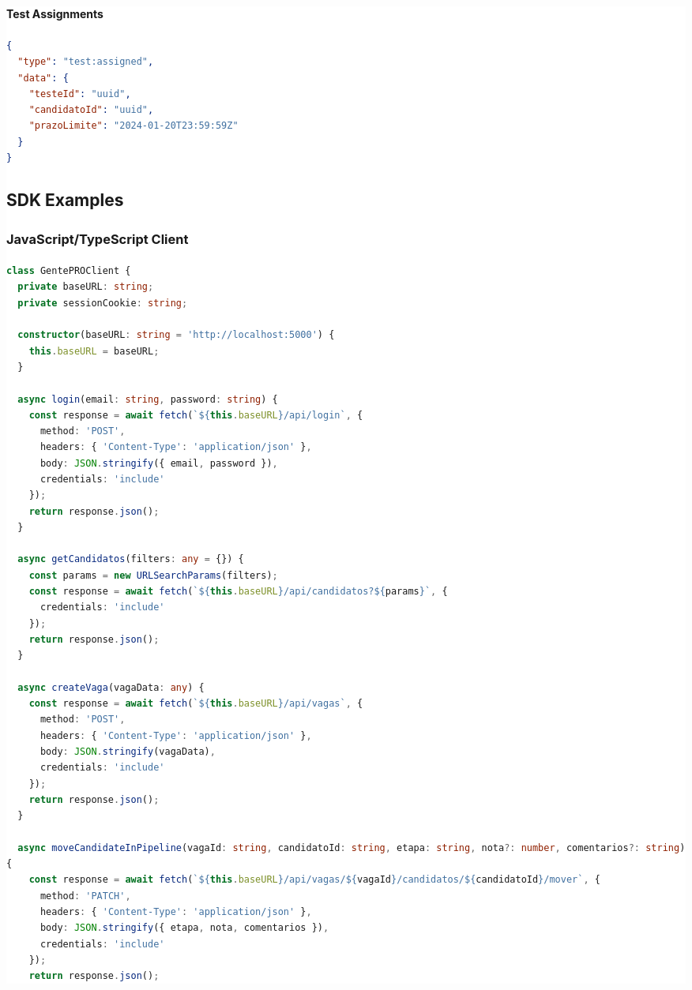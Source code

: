 #### Test Assignments
```json
{
  "type": "test:assigned",
  "data": {
    "testeId": "uuid",
    "candidatoId": "uuid",
    "prazoLimite": "2024-01-20T23:59:59Z"
  }
}
```

## SDK Examples

### JavaScript/TypeScript Client

```typescript
class GentePROClient {
  private baseURL: string;
  private sessionCookie: string;

  constructor(baseURL: string = 'http://localhost:5000') {
    this.baseURL = baseURL;
  }

  async login(email: string, password: string) {
    const response = await fetch(`${this.baseURL}/api/login`, {
      method: 'POST',
      headers: { 'Content-Type': 'application/json' },
      body: JSON.stringify({ email, password }),
      credentials: 'include'
    });
    return response.json();
  }

  async getCandidatos(filters: any = {}) {
    const params = new URLSearchParams(filters);
    const response = await fetch(`${this.baseURL}/api/candidatos?${params}`, {
      credentials: 'include'
    });
    return response.json();
  }

  async createVaga(vagaData: any) {
    const response = await fetch(`${this.baseURL}/api/vagas`, {
      method: 'POST',
      headers: { 'Content-Type': 'application/json' },
      body: JSON.stringify(vagaData),
      credentials: 'include'
    });
    return response.json();
  }

  async moveCandidateInPipeline(vagaId: string, candidatoId: string, etapa: string, nota?: number, comentarios?: string) {
    const response = await fetch(`${this.baseURL}/api/vagas/${vagaId}/candidatos/${candidatoId}/mover`, {
      method: 'PATCH',
      headers: { 'Content-Type': 'application/json' },
      body: JSON.stringify({ etapa, nota, comentarios }),
      credentials: 'include'
    });
    return response.json();
```